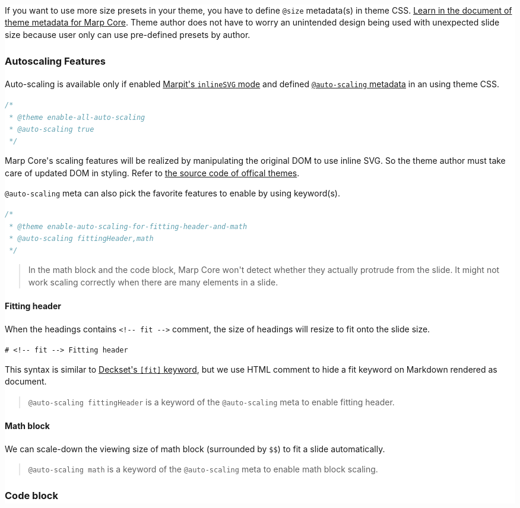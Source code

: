 If you want to use more size presets in your theme, you have to define `@size` metadata(s) in theme CSS. [Learn in the document of theme metadata for Marp Core](https://github.com/marp-team/marp-core/blob/master/themes#metadata-for-additional-features). Theme author does not have to worry an unintended design being used with unexpected slide size because user only can use pre-defined presets by author.

### Autoscaling Features

Auto-scaling is available only if enabled [Marpit's `inlineSVG` mode](https://github.com/marp-team/marpit#inline-svg-slide-experimental) and defined [`@auto-scaling` metadata](https://github.com/marp-team/marp-core/blob/master/themes#metadata-for-additional-features) in an using theme CSS.

```css
/*
 * @theme enable-all-auto-scaling
 * @auto-scaling true
 */
```

Marp Core's scaling features will be realized by manipulating the 
original DOM to use inline SVG. So the theme author must take care of 
updated DOM in styling. Refer to [the source code of offical themes](https://github.com/marp-team/marp-core/blob/master/themes).

`@auto-scaling` meta can also pick the favorite features to enable by using keyword(s).

```css
/*
 * @theme enable-auto-scaling-for-fitting-header-and-math
 * @auto-scaling fittingHeader,math
 */
```

>  In the math block and the code block, Marp Core won't detect whether they actually protrude from the slide. It might not work scaling correctly when there are many elements in a slide.

#### Fitting header

When the headings contains `<!-- fit -->` comment, the size of headings will resize to fit onto the slide size.

```gfm
# <!-- fit --> Fitting header
```

This syntax is similar to [Deckset's `[fit]` keyword](https://docs.decksetapp.com/English.lproj/Formatting/01-headings.html), but we use HTML comment to hide a fit keyword on Markdown rendered as document.

>  `@auto-scaling fittingHeader` is a keyword of the `@auto-scaling` meta to enable fitting header.

#### Math block

We can scale-down the viewing size of math block (surrounded by `$$`) to fit a slide automatically.

>  `@auto-scaling math` is a keyword of the `@auto-scaling` meta to enable math block scaling.

### Code block
